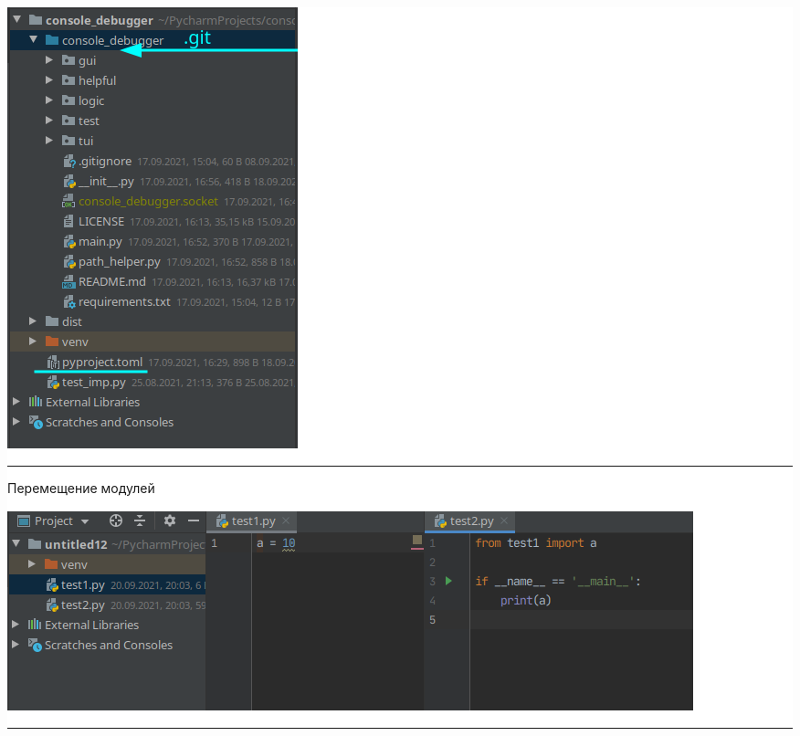 ![](_attachments/1ac99ffe207f6e67bf458bcece52433b.png)

---

Перемещение модулей

![До](_attachments/381dc8b367c644bfdb450d61488d3abc.png)

---
